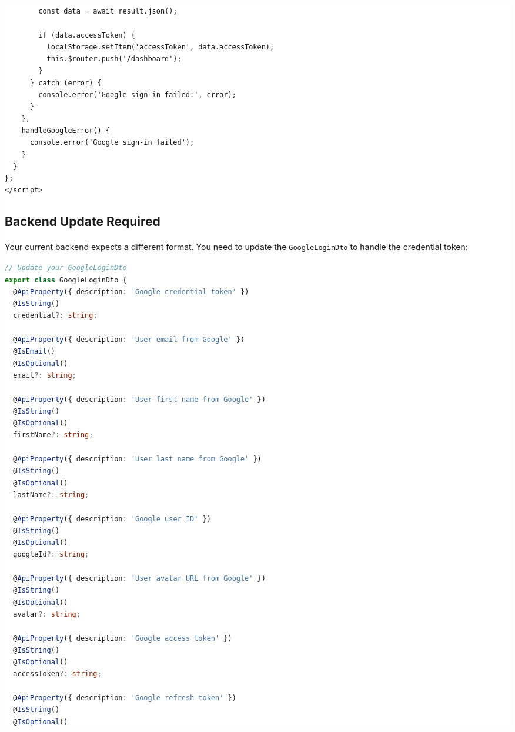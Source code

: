 ```vue
        const data = await result.json();
        
        if (data.accessToken) {
          localStorage.setItem('accessToken', data.accessToken);
          this.$router.push('/dashboard');
        }
      } catch (error) {
        console.error('Google sign-in failed:', error);
      }
    },
    handleGoogleError() {
      console.error('Google sign-in failed');
    }
  }
};
</script>
```

## Backend Update Required

Your current backend expects a different format. You need to update the `GoogleLoginDto` to handle the credential token:

```typescript
// Update your GoogleLoginDto
export class GoogleLoginDto {
  @ApiProperty({ description: 'Google credential token' })
  @IsString()
  credential?: string;

  @ApiProperty({ description: 'User email from Google' })
  @IsEmail()
  @IsOptional()
  email?: string;

  @ApiProperty({ description: 'User first name from Google' })
  @IsString()
  @IsOptional()
  firstName?: string;

  @ApiProperty({ description: 'User last name from Google' })
  @IsString()
  @IsOptional()
  lastName?: string;

  @ApiProperty({ description: 'Google user ID' })
  @IsString()
  @IsOptional()
  googleId?: string;

  @ApiProperty({ description: 'User avatar URL from Google' })
  @IsString()
  @IsOptional()
  avatar?: string;

  @ApiProperty({ description: 'Google access token' })
  @IsString()
  @IsOptional()
  accessToken?: string;

  @ApiProperty({ description: 'Google refresh token' })
  @IsString()
  @IsOptional()
```